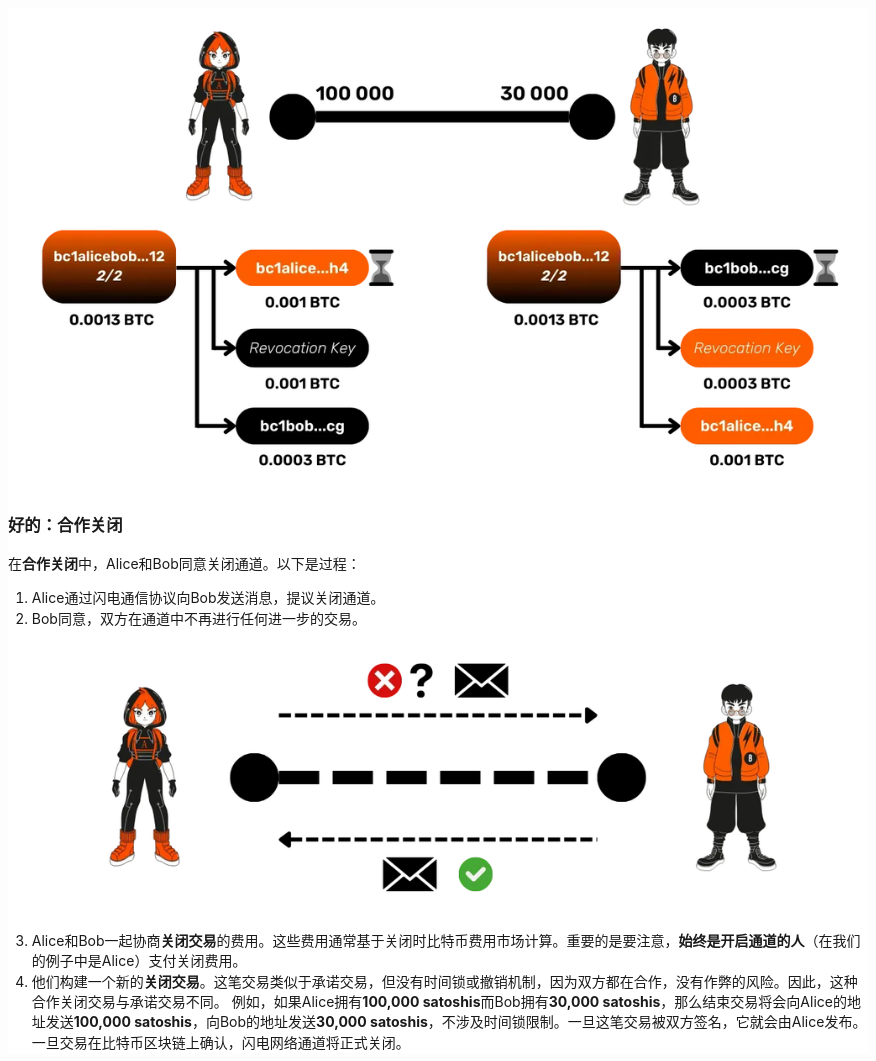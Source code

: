 ![LNP201](assets/en/30.webp)

### 好的：合作关闭

在**合作关闭**中，Alice和Bob同意关闭通道。以下是过程：

1. Alice通过闪电通信协议向Bob发送消息，提议关闭通道。
2. Bob同意，双方在通道中不再进行任何进一步的交易。

![LNP201](assets/en/31.webp)

3. Alice和Bob一起协商**关闭交易**的费用。这些费用通常基于关闭时比特币费用市场计算。重要的是要注意，**始终是开启通道的人**（在我们的例子中是Alice）支付关闭费用。
4. 他们构建一个新的**关闭交易**。这笔交易类似于承诺交易，但没有时间锁或撤销机制，因为双方都在合作，没有作弊的风险。因此，这种合作关闭交易与承诺交易不同。
   例如，如果Alice拥有**100,000 satoshis**而Bob拥有**30,000 satoshis**，那么结束交易将会向Alice的地址发送**100,000 satoshis**，向Bob的地址发送**30,000 satoshis**，不涉及时间锁限制。一旦这笔交易被双方签名，它就会由Alice发布。一旦交易在比特币区块链上确认，闪电网络通道将正式关闭。